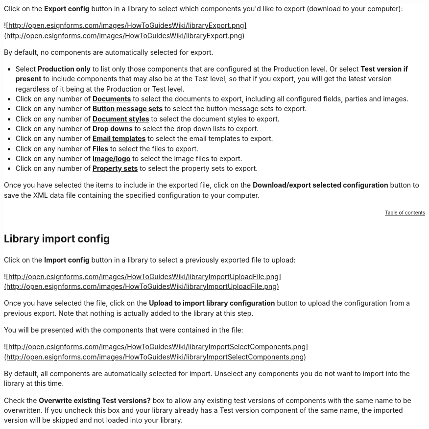 Click on the **Export config** button in a library to select which components you'd like to export (download to your computer):

![http://open.esignforms.com/images/HowToGuidesWiki/libraryExport.png](http://open.esignforms.com/images/HowToGuidesWiki/libraryExport.png)

By default, no components are automatically selected for export.

  * Select **Production only** to list only those components that are configured at the Production level.  Or select **Test version if present** to include components that may also be at the Test level, so that if you export, you will get the latest version regardless of it being at the Production or Test level.
  * Click on any number of **[Documents](#Documents.md)** to select the documents to export, including all configured fields, parties and images.
  * Click on any number of **[Button message sets](#Button_message_sets.md)** to select the button message sets to export.
  * Click on any number of **[Document styles](#Document_styles.md)** to select the document styles to export.
  * Click on any number of **[Drop downs](#Drop_downs.md)** to select the drop down lists to export.
  * Click on any number of **[Email templates](#Email_templates.md)** to select the email templates to export.
  * Click on any number of **[Files](#Files.md)** to select the files to export.
  * Click on any number of **[Image/logo](#Images_and_Logos.md)** to select the image files to export.
  * Click on any number of **[Property sets](#Property_sets.md)** to select the property sets to export.

Once you have selected the items to include in the exported file, click on the **Download/export selected configuration** button to save the XML data file containing the specified configuration to your computer.

<p align='right'><font size='1'><a href='#Table_of_contents.md'>Table of contents</a></font></p>

## Library import config ##

Click on the **Import config** button in a library to select a previously exported file to upload:

![http://open.esignforms.com/images/HowToGuidesWiki/libraryImportUploadFile.png](http://open.esignforms.com/images/HowToGuidesWiki/libraryImportUploadFile.png)

Once you have selected the file, click on the **Upload to import library configuration** button to upload the configuration from a previous export. Note that nothing is actually added to the library at this step.

You will be presented with the components that were contained in the file:

![http://open.esignforms.com/images/HowToGuidesWiki/libraryImportSelectComponents.png](http://open.esignforms.com/images/HowToGuidesWiki/libraryImportSelectComponents.png)

By default, all components are automatically selected for import. Unselect any components you do not want to import into the library at this time.

Check the **Overwrite existing Test versions?** box to allow any existing test versions of components with the same name to be overwritten. If you uncheck this box and your library already has a Test version component of the same name, the imported version will be skipped and not loaded into your library.
